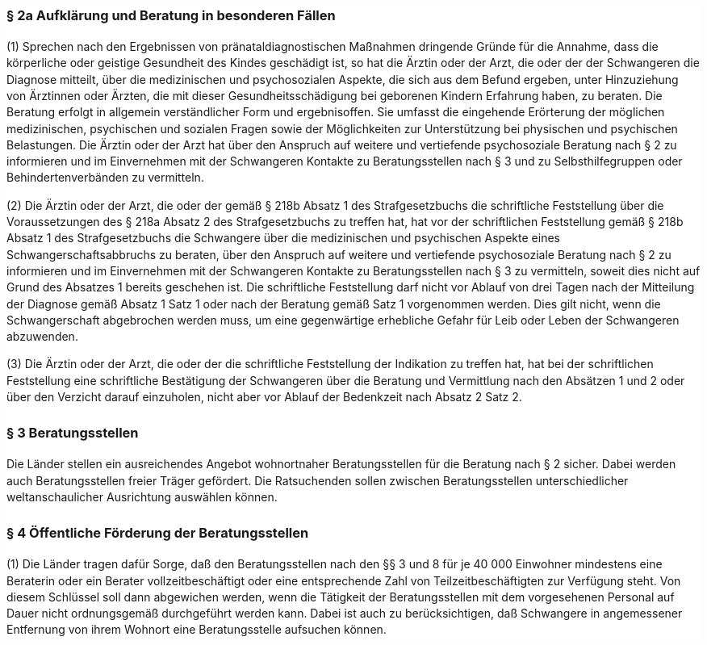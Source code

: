 ### § 2a Aufklärung und Beratung in besonderen Fällen

(1) Sprechen nach den Ergebnissen von pränataldiagnostischen Maßnahmen
dringende Gründe für die Annahme, dass die körperliche oder geistige
Gesundheit des Kindes geschädigt ist, so hat die Ärztin oder der Arzt,
die oder der der Schwangeren die Diagnose mitteilt, über die
medizinischen und psychosozialen Aspekte, die sich aus dem Befund
ergeben, unter Hinzuziehung von Ärztinnen oder Ärzten, die mit dieser
Gesundheitsschädigung bei geborenen Kindern Erfahrung haben, zu
beraten. Die Beratung erfolgt in allgemein verständlicher Form und
ergebnisoffen. Sie umfasst die eingehende Erörterung der möglichen
medizinischen, psychischen und sozialen Fragen sowie der Möglichkeiten
zur Unterstützung bei physischen und psychischen Belastungen. Die
Ärztin oder der Arzt hat über den Anspruch auf weitere und vertiefende
psychosoziale Beratung nach § 2 zu informieren und im Einvernehmen mit
der Schwangeren Kontakte zu Beratungsstellen nach § 3 und zu
Selbsthilfegruppen oder Behindertenverbänden zu vermitteln.

(2) Die Ärztin oder der Arzt, die oder der gemäß § 218b Absatz 1 des
Strafgesetzbuchs die schriftliche Feststellung über die
Voraussetzungen des § 218a Absatz 2 des Strafgesetzbuchs zu treffen
hat, hat vor der schriftlichen Feststellung gemäß § 218b Absatz 1 des
Strafgesetzbuchs die Schwangere über die medizinischen und psychischen
Aspekte eines Schwangerschaftsabbruchs zu beraten, über den Anspruch
auf weitere und vertiefende psychosoziale Beratung nach § 2 zu
informieren und im Einvernehmen mit der Schwangeren Kontakte zu
Beratungsstellen nach § 3 zu vermitteln, soweit dies nicht auf Grund
des Absatzes 1 bereits geschehen ist. Die schriftliche Feststellung
darf nicht vor Ablauf von drei Tagen nach der Mitteilung der Diagnose
gemäß Absatz 1 Satz 1 oder nach der Beratung gemäß Satz 1 vorgenommen
werden. Dies gilt nicht, wenn die Schwangerschaft abgebrochen werden
muss, um eine gegenwärtige erhebliche Gefahr für Leib oder Leben der
Schwangeren abzuwenden.

(3) Die Ärztin oder der Arzt, die oder der die schriftliche
Feststellung der Indikation zu treffen hat, hat bei der schriftlichen
Feststellung eine schriftliche Bestätigung der Schwangeren über die
Beratung und Vermittlung nach den Absätzen 1 und 2 oder über den
Verzicht darauf einzuholen, nicht aber vor Ablauf der Bedenkzeit nach
Absatz 2 Satz 2.

### § 3 Beratungsstellen

Die Länder stellen ein ausreichendes Angebot wohnortnaher
Beratungsstellen für die Beratung nach § 2 sicher. Dabei werden auch
Beratungsstellen freier Träger gefördert. Die Ratsuchenden sollen
zwischen Beratungsstellen unterschiedlicher weltanschaulicher
Ausrichtung auswählen können.

### § 4 Öffentliche Förderung der Beratungsstellen

(1) Die Länder tragen dafür Sorge, daß den Beratungsstellen nach den
§§ 3 und 8 für je 40 000 Einwohner mindestens eine Beraterin oder ein
Berater vollzeitbeschäftigt oder eine entsprechende Zahl von
Teilzeitbeschäftigten zur Verfügung steht. Von diesem Schlüssel soll
dann abgewichen werden, wenn die Tätigkeit der Beratungsstellen mit
dem vorgesehenen Personal auf Dauer nicht ordnungsgemäß durchgeführt
werden kann. Dabei ist auch zu berücksichtigen, daß Schwangere in
angemessener Entfernung von ihrem Wohnort eine Beratungsstelle
aufsuchen können.

